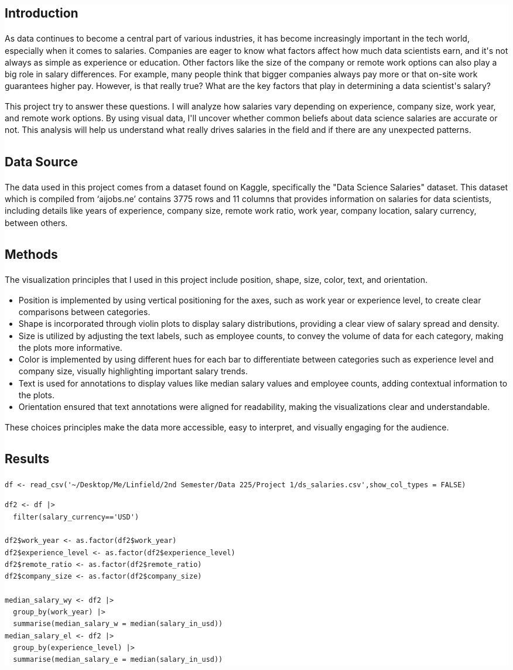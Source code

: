 ## Introduction

As data continues to become a central part of various industries, it has become increasingly important in the tech world, especially when it comes to salaries. Companies are eager to know what factors affect how much data scientists earn, and it's not always as simple as experience or education. Other factors like the size of the company or remote work options can also play a big role in salary differences. For example, many people think that bigger companies always pay more or that on-site work guarantees higher pay. However, is that really true? What are the key factors that play in determining a data scientist's salary?

This project try to answer these questions. I will analyze how salaries vary depending on experience, company size, work year, and remote work options. By using visual data, I'll uncover whether common beliefs about data science salaries are accurate or not. This analysis will help us understand what really drives salaries in the field and if there are any unexpected patterns.

## Data Source

The data used in this project comes from a dataset found on Kaggle, specifically the "Data Science Salaries" dataset. This dataset which is compiled from ‘aijobs.ne’ contains 3775 rows and 11 columns that provides information on salaries for data scientists, including details like years of experience, company size, remote work ratio, work year, company location, salary currency, between others.

## Methods

The visualization principles that I used in this project include position, shape, size, color, text, and orientation.

- Position is implemented by using vertical positioning for the axes, such as work year or experience level, to create clear comparisons between categories.
- Shape is incorporated through violin plots to display salary distributions, providing a clear view of salary spread and density.
- Size is utilized by adjusting the text labels, such as employee counts, to convey the volume of data for each category, making the plots more informative.
- Color is implemented by using different hues for each bar to differentiate between categories such as experience level and company size, visually highlighting important salary trends.
- Text is used for annotations to display values like median salary values and employee counts, adding contextual information to the plots.
- Orientation ensured that text annotations were aligned for readability, making the visualizations clear and understandable.

These choices principles make the data more accessible, easy to interpret, and visually engaging for the audience.

## Results

```{r, include=FALSE}
df <- read_csv('~/Desktop/Me/Linfield/2nd Semester/Data 225/Project 1/ds_salaries.csv',show_col_types = FALSE)
```

```{r, include=FALSE}
df2 <- df |>
  filter(salary_currency=='USD')

df2$work_year <- as.factor(df2$work_year)
df2$experience_level <- as.factor(df2$experience_level)
df2$remote_ratio <- as.factor(df2$remote_ratio)
df2$company_size <- as.factor(df2$company_size)

median_salary_wy <- df2 |>
  group_by(work_year) |>
  summarise(median_salary_w = median(salary_in_usd))
median_salary_el <- df2 |>
  group_by(experience_level) |>
  summarise(median_salary_e = median(salary_in_usd))
```